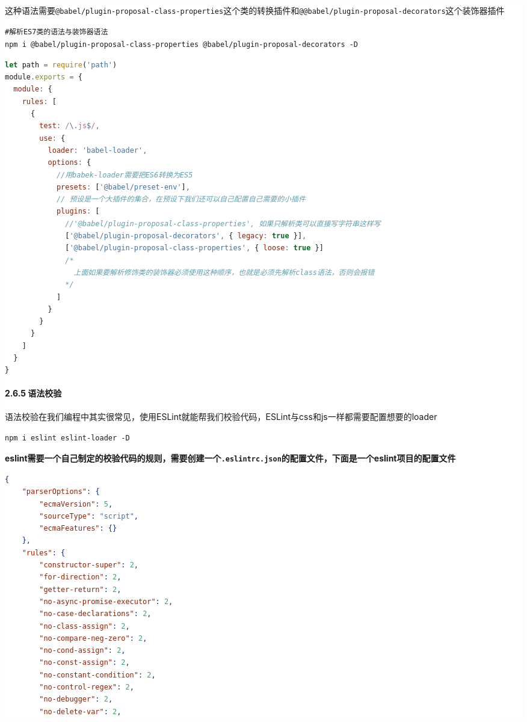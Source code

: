 这种语法需要`@babel/plugin-proposal-class-properties`这个类的转换插件和`@@babel/plugin-proposal-decorators`这个装饰器插件

```shell
#解析ES7类的语法与装饰器语法
npm i @babel/plugin-proposal-class-properties @babel/plugin-proposal-decorators -D
```

```js
let path = require('path')
module.exports = {
  module: {
    rules: [
      {
        test: /\.js$/,
        use: {
          loader: 'babel-loader',
          options: {
            //用babek-loader需要把ES6转换为ES5
            presets: ['@babel/preset-env'],
            // 预设是一个大插件的集合，在预设下我们还可以自己配置自己需要的小插件
            plugins: [
              //'@babel/plugin-proposal-class-properties', 如果只解析类可以直接写字符串这样写
              ['@babel/plugin-proposal-decorators', { legacy: true }],
              ['@babel/plugin-proposal-class-properties', { loose: true }]
              /*
              	上面如果要解析修饰类的装饰器必须使用这种顺序，也就是必须先解析class语法，否则会报错
              */
            ]
          }
        }
      }
    ]
  }
}
```



#### 2.6.5 语法校验

语法校验在我们编程中其实很常见，使用ESLint就能帮我们校验代码，ESLint与css和js一样都需要配置想要的loader

```shell
npm i eslint eslint-loader -D
```

**eslint需要一个自己制定的校验代码的规则，需要创建一个`.eslintrc.json`的配置文件，下面是一个eslint项目的配置文件**

```json
{
    "parserOptions": {
        "ecmaVersion": 5,
        "sourceType": "script",
        "ecmaFeatures": {}
    }, 
    "rules": {
        "constructor-super": 2,
        "for-direction": 2,
        "getter-return": 2,
        "no-async-promise-executor": 2,
        "no-case-declarations": 2,
        "no-class-assign": 2,
        "no-compare-neg-zero": 2,
        "no-cond-assign": 2,
        "no-const-assign": 2,
        "no-constant-condition": 2,
        "no-control-regex": 2,
        "no-debugger": 2,
        "no-delete-var": 2,
```